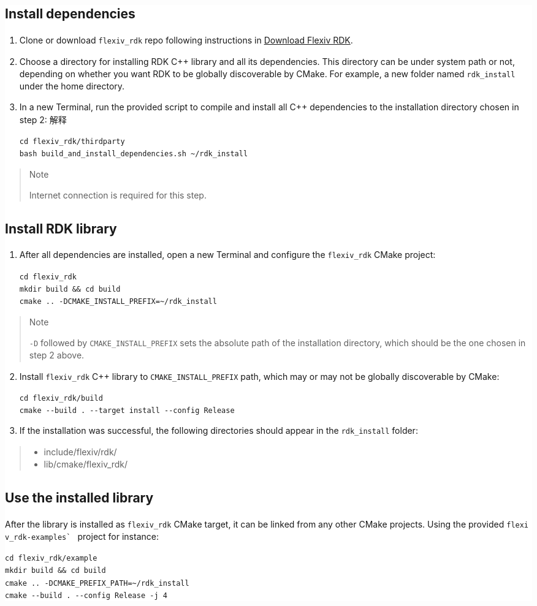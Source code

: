 ## Install dependencies

1. Clone or download `flexiv_rdk` repo following instructions in [Download Flexiv RDK](https://www.flexiv.com/software/rdk/manual/download_rdk.html).
2. Choose a directory for installing RDK C++ library and all its dependencies. This directory can be under system path or not, depending on whether you want RDK to be globally discoverable by CMake. For example, a new folder named `rdk_install` under the home directory.
3. In a new Terminal, run the provided script to compile and install all C++ dependencies to the installation directory chosen in step 2:
   解释

   ```
   cd flexiv_rdk/thirdparty
   bash build_and_install_dependencies.sh ~/rdk_install
   ```

> Note
>
> Internet connection is required for this step.

## Install RDK library

1. After all dependencies are installed, open a new Terminal and configure the `flexiv_rdk` CMake project:

   ```
   cd flexiv_rdk
   mkdir build && cd build
   cmake .. -DCMAKE_INSTALL_PREFIX=~/rdk_install
   ```

> Note
>
> `-D` followed by `CMAKE_INSTALL_PREFIX` sets the absolute path of the installation directory, which should be the one chosen in step 2 above.

2. Install `flexiv_rdk` C++ library to `CMAKE_INSTALL_PREFIX` path, which may or may not be globally discoverable by CMake:

   ```
   cd flexiv_rdk/build
   cmake --build . --target install --config Release
   ```
3. If the installation was successful, the following directories should appear in the `rdk_install` folder:

> * include/flexiv/rdk/
> * lib/cmake/flexiv\_rdk/

## Use the installed library

After the library is installed as `flexiv_rdk` CMake target, it can be linked from any other CMake projects. Using the provided ``flexiv_rdk-examples` `` project for instance:

```
cd flexiv_rdk/example
mkdir build && cd build
cmake .. -DCMAKE_PREFIX_PATH=~/rdk_install
cmake --build . --config Release -j 4
```
